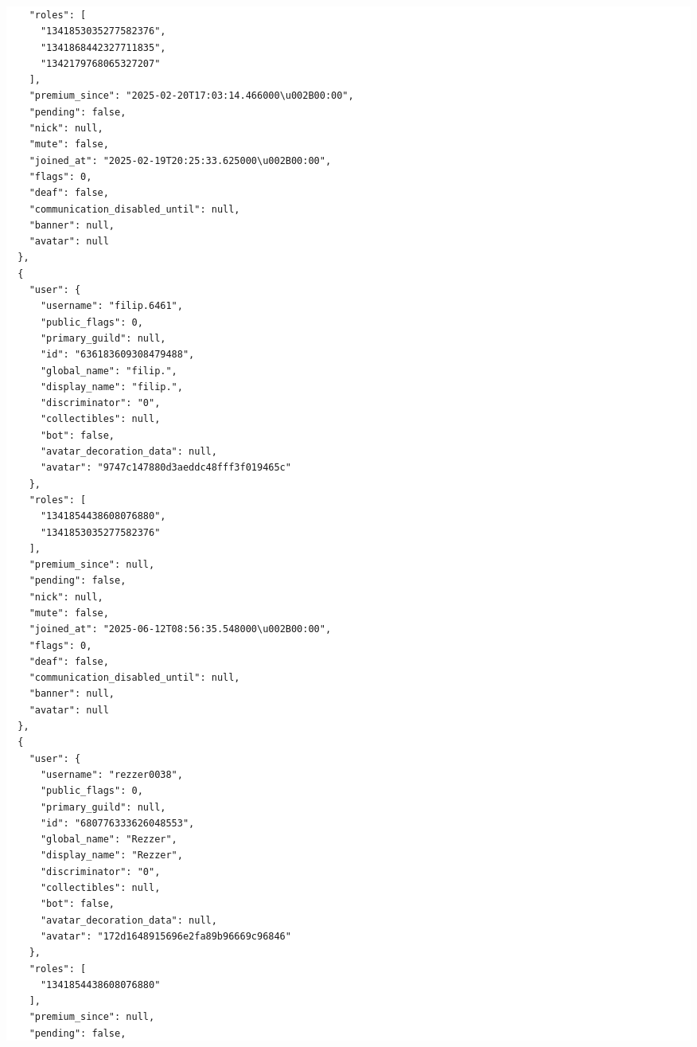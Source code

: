         "roles": [
          "1341853035277582376",
          "1341868442327711835",
          "1342179768065327207"
        ],
        "premium_since": "2025-02-20T17:03:14.466000\u002B00:00",
        "pending": false,
        "nick": null,
        "mute": false,
        "joined_at": "2025-02-19T20:25:33.625000\u002B00:00",
        "flags": 0,
        "deaf": false,
        "communication_disabled_until": null,
        "banner": null,
        "avatar": null
      },
      {
        "user": {
          "username": "filip.6461",
          "public_flags": 0,
          "primary_guild": null,
          "id": "636183609308479488",
          "global_name": "filip.",
          "display_name": "filip.",
          "discriminator": "0",
          "collectibles": null,
          "bot": false,
          "avatar_decoration_data": null,
          "avatar": "9747c147880d3aeddc48fff3f019465c"
        },
        "roles": [
          "1341854438608076880",
          "1341853035277582376"
        ],
        "premium_since": null,
        "pending": false,
        "nick": null,
        "mute": false,
        "joined_at": "2025-06-12T08:56:35.548000\u002B00:00",
        "flags": 0,
        "deaf": false,
        "communication_disabled_until": null,
        "banner": null,
        "avatar": null
      },
      {
        "user": {
          "username": "rezzer0038",
          "public_flags": 0,
          "primary_guild": null,
          "id": "680776333626048553",
          "global_name": "Rezzer",
          "display_name": "Rezzer",
          "discriminator": "0",
          "collectibles": null,
          "bot": false,
          "avatar_decoration_data": null,
          "avatar": "172d1648915696e2fa89b96669c96846"
        },
        "roles": [
          "1341854438608076880"
        ],
        "premium_since": null,
        "pending": false,
